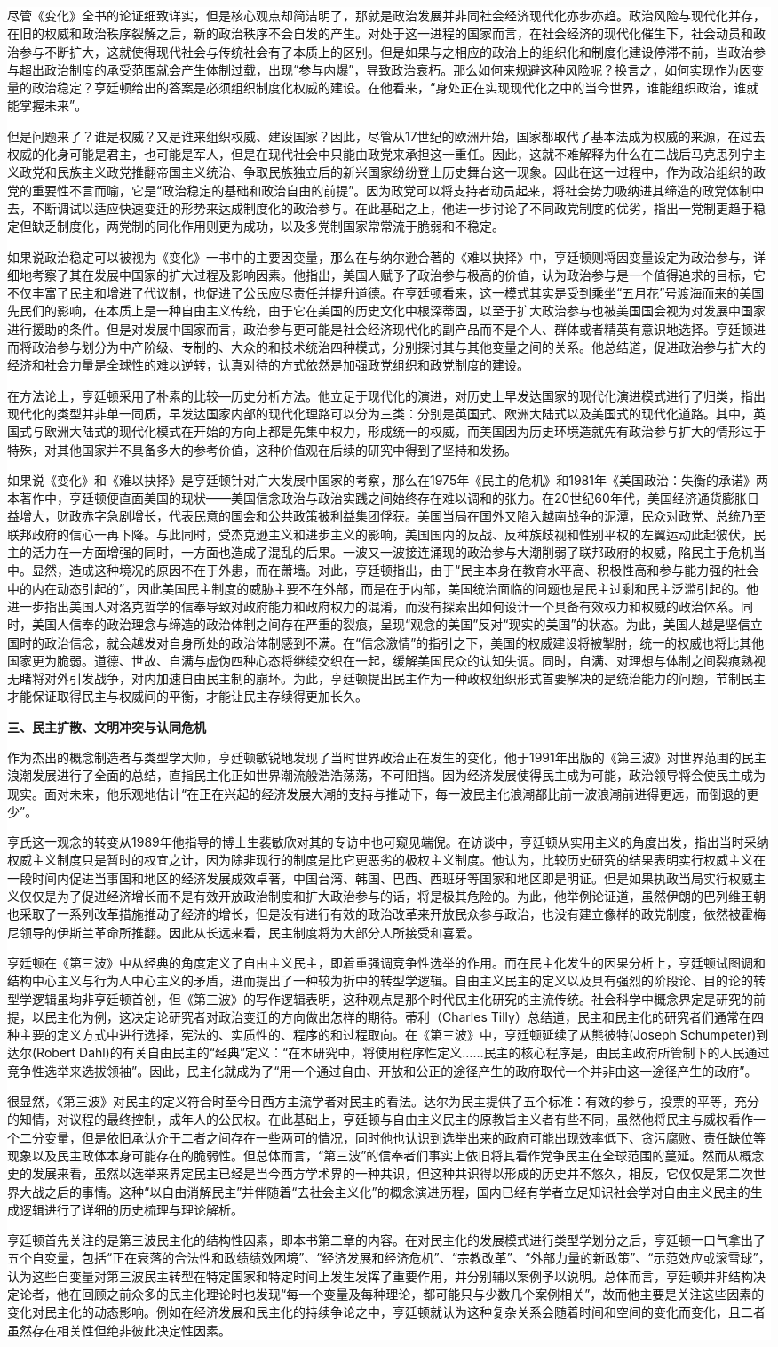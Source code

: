 尽管《变化》全书的论证细致详实，但是核心观点却简洁明了，那就是政治发展并非同社会经济现代化亦步亦趋。政治风险与现代化并存，在旧的权威和政治秩序裂解之后，新的政治秩序不会自发的产生。对处于这一进程的国家而言，在社会经济的现代化催生下，社会动员和政治参与不断扩大，这就使得现代社会与传统社会有了本质上的区别。但是如果与之相应的政治上的组织化和制度化建设停滞不前，当政治参与超出政治制度的承受范围就会产生体制过载，出现“参与内爆”，导致政治衰朽。那么如何来规避这种风险呢？换言之，如何实现作为因变量的政治稳定？亨廷顿给出的答案是必须组织制度化权威的建设。在他看来，“身处正在实现现代化之中的当今世界，谁能组织政治，谁就能掌握未来”。

但是问题来了？谁是权威？又是谁来组织权威、建设国家？因此，尽管从17世纪的欧洲开始，国家都取代了基本法成为权威的来源，在过去权威的化身可能是君主，也可能是军人，但是在现代社会中只能由政党来承担这一重任。因此，这就不难解释为什么在二战后马克思列宁主义政党和民族主义政党推翻帝国主义统治、争取民族独立后的新兴国家纷纷登上历史舞台这一现象。因此在这一过程中，作为政治组织的政党的重要性不言而喻，它是“政治稳定的基础和政治自由的前提”。因为政党可以将支持者动员起来，将社会势力吸纳进其缔造的政党体制中去，不断调试以适应快速变迁的形势来达成制度化的政治参与。在此基础之上，他进一步讨论了不同政党制度的优劣，指出一党制更趋于稳定但缺乏制度化，两党制的同化作用则更为成功，以及多党制国家常常流于脆弱和不稳定。

如果说政治稳定可以被视为《变化》一书中的主要因变量，那么在与纳尔逊合著的《难以抉择》中，亨廷顿则将因变量设定为政治参与，详细地考察了其在发展中国家的扩大过程及影响因素。他指出，美国人赋予了政治参与极高的价值，认为政治参与是一个值得追求的目标，它不仅丰富了民主和增进了代议制，也促进了公民应尽责任并提升道德。在亨廷顿看来，这一模式其实是受到乘坐“五月花”号渡海而来的美国先民们的影响，在本质上是一种自由主义传统，由于它在美国的历史文化中根深蒂固，以至于扩大政治参与也被美国国会视为对发展中国家进行援助的条件。但是对发展中国家而言，政治参与更可能是社会经济现代化的副产品而不是个人、群体或者精英有意识地选择。亨廷顿进而将政治参与划分为中产阶级、专制的、大众的和技术统治四种模式，分别探讨其与其他变量之间的关系。他总结道，促进政治参与扩大的经济和社会力量是全球性的难以逆转，认真对待的方式依然是加强政党组织和政党制度的建设。

在方法论上，亨廷顿采用了朴素的比较—历史分析方法。他立足于现代化的演进，对历史上早发达国家的现代化演进模式进行了归类，指出现代化的类型并非单一同质，早发达国家内部的现代化理路可以分为三类：分别是英国式、欧洲大陆式以及美国式的现代化道路。其中，英国式与欧洲大陆式的现代化模式在开始的方向上都是先集中权力，形成统一的权威，而美国因为历史环境造就先有政治参与扩大的情形过于特殊，对其他国家并不具备多大的参考价值，这种价值观在后续的研究中得到了坚持和发扬。

如果说《变化》和《难以抉择》是亨廷顿针对广大发展中国家的考察，那么在1975年《民主的危机》和1981年《美国政治：失衡的承诺》两本著作中，亨廷顿便直面美国的现状——美国信念政治与政治实践之间始终存在难以调和的张力。在20世纪60年代，美国经济通货膨胀日益增大，财政赤字急剧增长，代表民意的国会和公共政策被利益集团俘获。美国当局在国外又陷入越南战争的泥潭，民众对政党、总统乃至联邦政府的信心一再下降。与此同时，受杰克逊主义和进步主义的影响，美国国内的反战、反种族歧视和性别平权的左翼运动此起彼伏，民主的活力在一方面增强的同时，一方面也造成了混乱的后果。一波又一波接连涌现的政治参与大潮削弱了联邦政府的权威，陷民主于危机当中。显然，造成这种境况的原因不在于外患，而在萧墙。对此，亨廷顿指出，由于“民主本身在教育水平高、积极性高和参与能力强的社会中的内在动态引起的”，因此美国民主制度的威胁主要不在外部，而是在于内部，美国统治面临的问题也是民主过剩和民主泛滥引起的。他进一步指出美国人对洛克哲学的信奉导致对政府能力和政府权力的混淆，而没有探索出如何设计一个具备有效权力和权威的政治体系。同时，美国人信奉的政治理念与缔造的政治体制之间存在严重的裂痕，呈现“观念的美国”反对“现实的美国”的状态。为此，美国人越是坚信立国时的政治信念，就会越发对自身所处的政治体制感到不满。在“信念激情”的指引之下，美国的权威建设将被掣肘，统一的权威也将比其他国家更为脆弱。道德、世故、自满与虚伪四种心态将继续交织在一起，缓解美国民众的认知失调。同时，自满、对理想与体制之间裂痕熟视无睹将对外引发战争，对内加速自由民主制的崩坏。为此，亨廷顿提出民主作为一种政权组织形式首要解决的是统治能力的问题，节制民主才能保证取得民主与权威间的平衡，才能让民主存续得更加长久。

  

 **三、民主扩散、文明冲突与认同危机**

  

作为杰出的概念制造者与类型学大师，亨廷顿敏锐地发现了当时世界政治正在发生的变化，他于1991年出版的《第三波》对世界范围的民主浪潮发展进行了全面的总结，直指民主化正如世界潮流般浩浩荡荡，不可阻挡。因为经济发展使得民主成为可能，政治领导将会使民主成为现实。面对未来，他乐观地估计“在正在兴起的经济发展大潮的支持与推动下，每一波民主化浪潮都比前一波浪潮前进得更远，而倒退的更少”。

亨氏这一观念的转变从1989年他指导的博士生裴敏欣对其的专访中也可窥见端倪。在访谈中，亨廷顿从实用主义的角度出发，指出当时采纳权威主义制度只是暂时的权宜之计，因为除非现行的制度是比它更恶劣的极权主义制度。他认为，比较历史研究的结果表明实行权威主义在一段时间内促进当事国和地区的经济发展成效卓著，中国台湾、韩国、巴西、西班牙等国家和地区即是明证。但是如果执政当局实行权威主义仅仅是为了促进经济增长而不是有效开放政治制度和扩大政治参与的话，将是极其危险的。为此，他举例论证道，虽然伊朗的巴列维王朝也采取了一系列改革措施推动了经济的增长，但是没有进行有效的政治改革来开放民众参与政治，也没有建立像样的政党制度，依然被霍梅尼领导的伊斯兰革命所推翻。因此从长远来看，民主制度将为大部分人所接受和喜爱。

亨廷顿在《第三波》中从经典的角度定义了自由主义民主，即着重强调竞争性选举的作用。而在民主化发生的因果分析上，亨廷顿试图调和结构中心主义与行为人中心主义的矛盾，进而提出了一种较为折中的转型学逻辑。自由主义民主的定义以及具有强烈的阶段论、目的论的转型学逻辑虽均非亨廷顿首创，但《第三波》的写作逻辑表明，这种观点是那个时代民主化研究的主流传统。社会科学中概念界定是研究的前提，以民主化为例，这决定论研究者对政治变迁的方向做出怎样的期待。蒂利（Charles
Tilly）总结道，民主和民主化的研究者们通常在四种主要的定义方式中进行选择，宪法的、实质性的、程序的和过程取向。在《第三波》中，亨廷顿延续了从熊彼特(Joseph
Schumpeter)到达尔(Robert
Dahl)的有关自由民主的“经典”定义：“在本研究中，将使用程序性定义……民主的核心程序是，由民主政府所管制下的人民通过竞争性选举来选拔领袖”。因此，民主化就成为了“用一个通过自由、开放和公正的途径产生的政府取代一个并非由这一途径产生的政府”。

很显然，《第三波》对民主的定义符合时至今日西方主流学者对民主的看法。达尔为民主提供了五个标准：有效的参与，投票的平等，充分的知情，对议程的最终控制，成年人的公民权。在此基础上，亨廷顿与自由主义民主的原教旨主义者有些不同，虽然他将民主与威权看作一个二分变量，但是依旧承认介于二者之间存在一些两可的情况，同时他也认识到选举出来的政府可能出现效率低下、贪污腐败、责任缺位等现象以及民主政体本身可能存在的脆弱性。但总体而言，“第三波”的信奉者们事实上依旧将其看作党争民主在全球范围的蔓延。然而从概念史的发展来看，虽然以选举来界定民主已经是当今西方学术界的一种共识，但这种共识得以形成的历史并不悠久，相反，它仅仅是第二次世界大战之后的事情。这种“以自由消解民主”并伴随着“去社会主义化”的概念演进历程，国内已经有学者立足知识社会学对自由主义民主的生成逻辑进行了详细的历史梳理与理论解析。

亨廷顿首先关注的是第三波民主化的结构性因素，即本书第二章的内容。在对民主化的发展模式进行类型学划分之后，亨廷顿一口气拿出了五个自变量，包括“正在衰落的合法性和政绩绩效困境”、“经济发展和经济危机”、“宗教改革”、“外部力量的新政策”、“示范效应或滚雪球”，认为这些自变量对第三波民主转型在特定国家和特定时间上发生发挥了重要作用，并分别辅以案例予以说明。总体而言，亨廷顿并非结构决定论者，他在回顾之前众多的民主化理论时也发现“每一个变量及每种理论，都可能只与少数几个案例相关”，故而他主要是关注这些因素的变化对民主化的动态影响。例如在经济发展和民主化的持续争论之中，亨廷顿就认为这种复杂关系会随着时间和空间的变化而变化，且二者虽然存在相关性但绝非彼此决定性因素。
